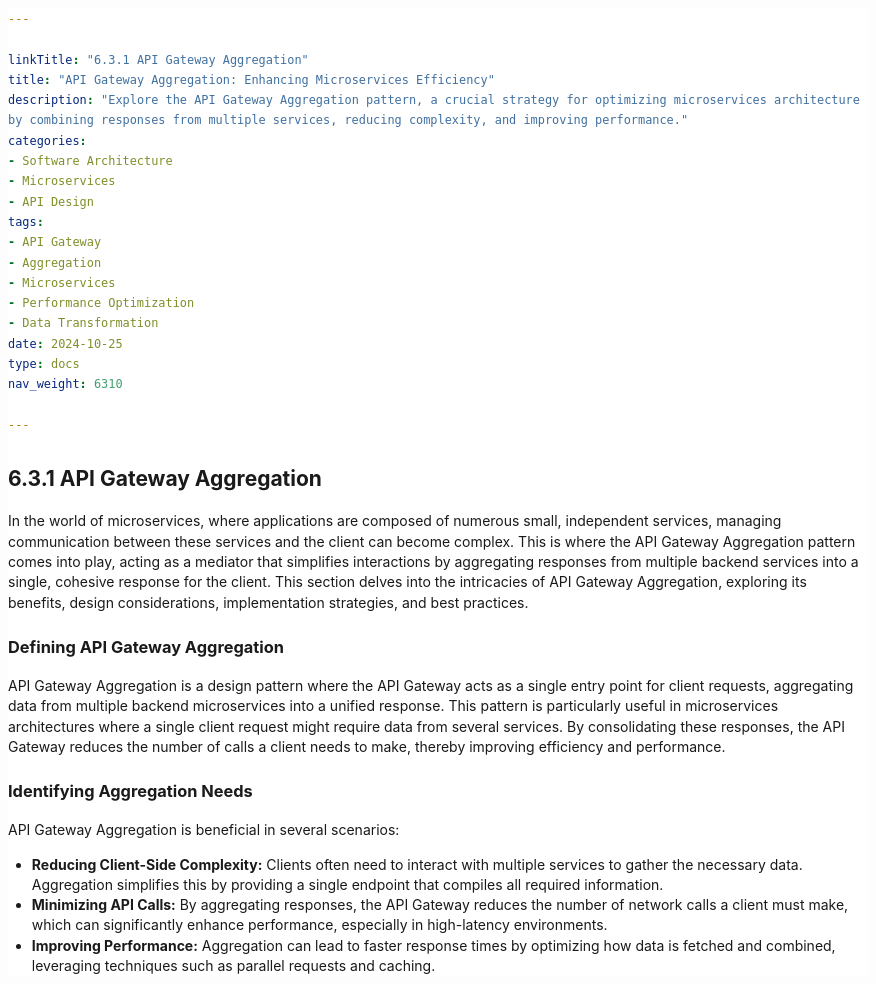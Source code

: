 ```yaml
---

linkTitle: "6.3.1 API Gateway Aggregation"
title: "API Gateway Aggregation: Enhancing Microservices Efficiency"
description: "Explore the API Gateway Aggregation pattern, a crucial strategy for optimizing microservices architecture by combining responses from multiple services, reducing complexity, and improving performance."
categories:
- Software Architecture
- Microservices
- API Design
tags:
- API Gateway
- Aggregation
- Microservices
- Performance Optimization
- Data Transformation
date: 2024-10-25
type: docs
nav_weight: 6310

---
```


## 6.3.1 API Gateway Aggregation

In the world of microservices, where applications are composed of numerous small, independent services, managing communication between these services and the client can become complex. This is where the API Gateway Aggregation pattern comes into play, acting as a mediator that simplifies interactions by aggregating responses from multiple backend services into a single, cohesive response for the client. This section delves into the intricacies of API Gateway Aggregation, exploring its benefits, design considerations, implementation strategies, and best practices.

### Defining API Gateway Aggregation

API Gateway Aggregation is a design pattern where the API Gateway acts as a single entry point for client requests, aggregating data from multiple backend microservices into a unified response. This pattern is particularly useful in microservices architectures where a single client request might require data from several services. By consolidating these responses, the API Gateway reduces the number of calls a client needs to make, thereby improving efficiency and performance.

### Identifying Aggregation Needs

API Gateway Aggregation is beneficial in several scenarios:

- **Reducing Client-Side Complexity:** Clients often need to interact with multiple services to gather the necessary data. Aggregation simplifies this by providing a single endpoint that compiles all required information.
- **Minimizing API Calls:** By aggregating responses, the API Gateway reduces the number of network calls a client must make, which can significantly enhance performance, especially in high-latency environments.
- **Improving Performance:** Aggregation can lead to faster response times by optimizing how data is fetched and combined, leveraging techniques such as parallel requests and caching.
